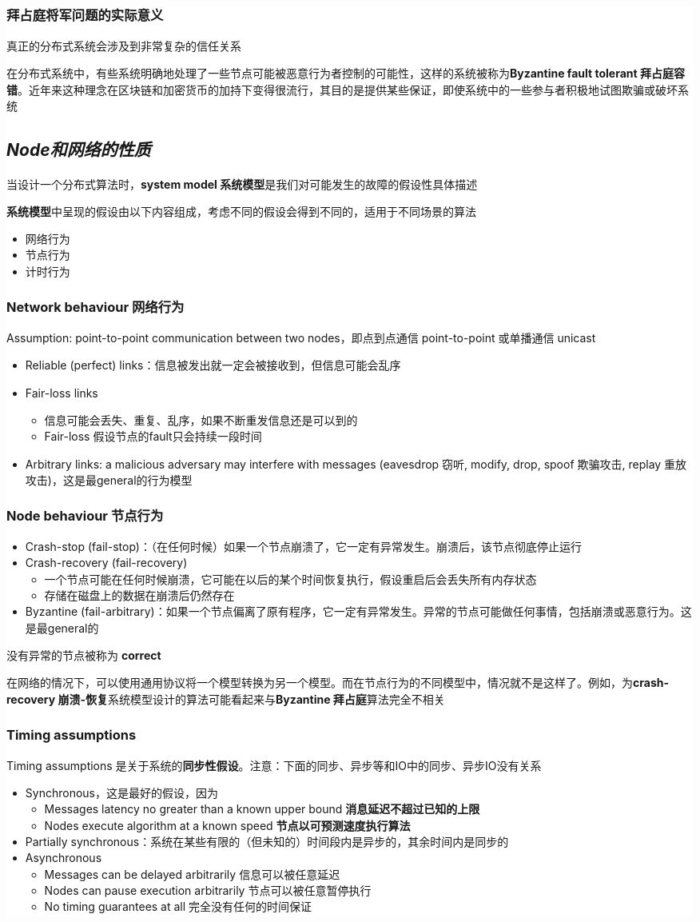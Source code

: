 ### 拜占庭将军问题的实际意义

真正的分布式系统会涉及到非常复杂的信任关系

在分布式系统中，有些系统明确地处理了一些节点可能被恶意行为者控制的可能性，这样的系统被称为**Byzantine fault tolerant 拜占庭容错**。近年来这种理念在区块链和加密货币的加持下变得很流行，其目的是提供某些保证，即使系统中的一些参与者积极地试图欺骗或破坏系统

## *Node和网络的性质*

当设计一个分布式算法时，**system model 系统模型**是我们对可能发生的故障的假设性具体描述

**系统模型**中呈现的假设由以下内容组成，考虑不同的假设会得到不同的，适用于不同场景的算法

* 网络行为
* 节点行为
* 计时行为

### Network behaviour 网络行为

Assumption: point-to-point communication between two nodes，即点到点通信 point-to-point 或单播通信 unicast

* Reliable (perfect) links：信息被发出就一定会被接收到，但信息可能会乱序
* Fair-loss links
  * 信息可能会丢失、重复、乱序，如果不断重发信息还是可以到的
  * Fair-loss 假设节点的fault只会持续一段时间

* Arbitrary links: a malicious adversary may interfere with messages (eavesdrop 窃听, modify, drop, spoof 欺骗攻击, replay 重放攻击)，这是最general的行为模型

### Node behaviour 节点行为

* Crash-stop (fail-stop)：（在任何时候）如果一个节点崩溃了，它一定有异常发生。崩溃后，该节点彻底停止运行
* Crash-recovery (fail-recovery)
  * 一个节点可能在任何时候崩溃，它可能在以后的某个时间恢复执行，假设重启后会丢失所有内存状态
  *  存储在磁盘上的数据在崩溃后仍然存在
* Byzantine (fail-arbitrary)：如果一个节点偏离了原有程序，它一定有异常发生。异常的节点可能做任何事情，包括崩溃或恶意行为。这是最general的

没有异常的节点被称为 **correct**

在网络的情况下，可以使用通用协议将一个模型转换为另一个模型。而在节点行为的不同模型中，情况就不是这样了。例如，为**crash-recovery 崩溃-恢复**系统模型设计的算法可能看起来与**Byzantine 拜占庭**算法完全不相关

### Timing assumptions

Timing assumptions 是关于系统的**同步性假设**。注意：下面的同步、异步等和IO中的同步、异步IO没有关系

* Synchronous，这是最好的假设，因为
  * Messages latency no greater than a known upper bound **消息延迟不超过已知的上限**
  * Nodes execute algorithm at a known speed **节点以可预测速度执行算法**
* Partially synchronous：系统在某些有限的（但未知的）时间段内是异步的，其余时间内是同步的
* Asynchronous
  * Messages can be delayed arbitrarily 信息可以被任意延迟
  * Nodes can pause execution arbitrarily 节点可以被任意暂停执行
  * No timing guarantees at all 完全没有任何的时间保证
